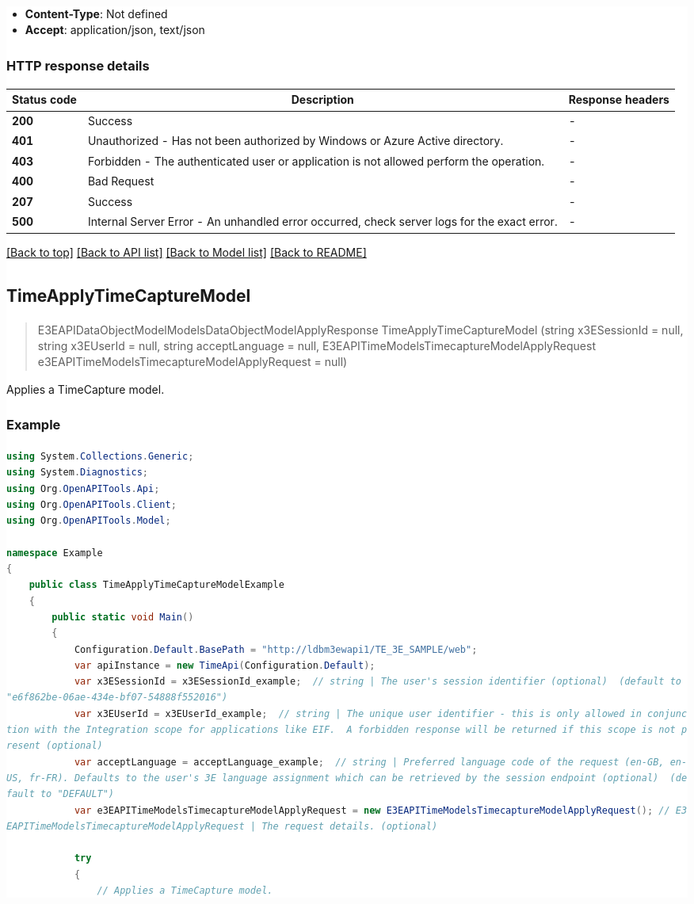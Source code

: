 - **Content-Type**: Not defined
- **Accept**: application/json, text/json


### HTTP response details
| Status code | Description | Response headers |
|-------------|-------------|------------------|
| **200** | Success |  -  |
| **401** | Unauthorized - Has not been authorized by Windows or Azure Active directory. |  -  |
| **403** | Forbidden - The authenticated user or application is not allowed perform the operation. |  -  |
| **400** | Bad Request |  -  |
| **207** | Success |  -  |
| **500** | Internal Server Error - An unhandled error occurred, check server logs for the exact error. |  -  |

[[Back to top]](#)
[[Back to API list]](../README.md#documentation-for-api-endpoints)
[[Back to Model list]](../README.md#documentation-for-models)
[[Back to README]](../README.md)


## TimeApplyTimeCaptureModel

> E3EAPIDataObjectModelModelsDataObjectModelApplyResponse TimeApplyTimeCaptureModel (string x3ESessionId = null, string x3EUserId = null, string acceptLanguage = null, E3EAPITimeModelsTimecaptureModelApplyRequest e3EAPITimeModelsTimecaptureModelApplyRequest = null)

Applies a TimeCapture model.

### Example

```csharp
using System.Collections.Generic;
using System.Diagnostics;
using Org.OpenAPITools.Api;
using Org.OpenAPITools.Client;
using Org.OpenAPITools.Model;

namespace Example
{
    public class TimeApplyTimeCaptureModelExample
    {
        public static void Main()
        {
            Configuration.Default.BasePath = "http://ldbm3ewapi1/TE_3E_SAMPLE/web";
            var apiInstance = new TimeApi(Configuration.Default);
            var x3ESessionId = x3ESessionId_example;  // string | The user's session identifier (optional)  (default to "e6f862be-06ae-434e-bf07-54888f552016")
            var x3EUserId = x3EUserId_example;  // string | The unique user identifier - this is only allowed in conjunction with the Integration scope for applications like EIF.  A forbidden response will be returned if this scope is not present (optional) 
            var acceptLanguage = acceptLanguage_example;  // string | Preferred language code of the request (en-GB, en-US, fr-FR). Defaults to the user's 3E language assignment which can be retrieved by the session endpoint (optional)  (default to "DEFAULT")
            var e3EAPITimeModelsTimecaptureModelApplyRequest = new E3EAPITimeModelsTimecaptureModelApplyRequest(); // E3EAPITimeModelsTimecaptureModelApplyRequest | The request details. (optional) 

            try
            {
                // Applies a TimeCapture model.
```